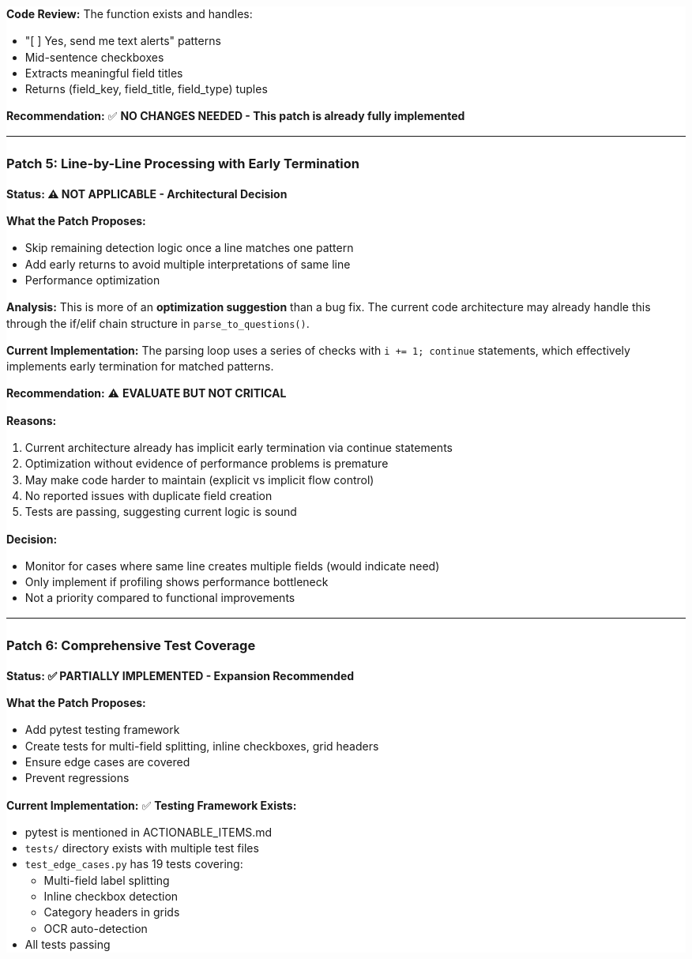 **Code Review:**
The function exists and handles:
- "[ ] Yes, send me text alerts" patterns
- Mid-sentence checkboxes
- Extracts meaningful field titles
- Returns (field_key, field_title, field_type) tuples

**Recommendation:**
✅ **NO CHANGES NEEDED - This patch is already fully implemented**

---

### Patch 5: Line-by-Line Processing with Early Termination
**Status: ⚠️ NOT APPLICABLE - Architectural Decision**

**What the Patch Proposes:**
- Skip remaining detection logic once a line matches one pattern
- Add early returns to avoid multiple interpretations of same line
- Performance optimization

**Analysis:**
This is more of an **optimization suggestion** than a bug fix. The current code architecture may already handle this through the if/elif chain structure in `parse_to_questions()`.

**Current Implementation:**
The parsing loop uses a series of checks with `i += 1; continue` statements, which effectively implements early termination for matched patterns.

**Recommendation:**
⚠️ **EVALUATE BUT NOT CRITICAL**

**Reasons:**
1. Current architecture already has implicit early termination via continue statements
2. Optimization without evidence of performance problems is premature
3. May make code harder to maintain (explicit vs implicit flow control)
4. No reported issues with duplicate field creation
5. Tests are passing, suggesting current logic is sound

**Decision:** 
- Monitor for cases where same line creates multiple fields (would indicate need)
- Only implement if profiling shows performance bottleneck
- Not a priority compared to functional improvements

---

### Patch 6: Comprehensive Test Coverage
**Status: ✅ PARTIALLY IMPLEMENTED - Expansion Recommended**

**What the Patch Proposes:**
- Add pytest testing framework
- Create tests for multi-field splitting, inline checkboxes, grid headers
- Ensure edge cases are covered
- Prevent regressions

**Current Implementation:**
✅ **Testing Framework Exists:**
- pytest is mentioned in ACTIONABLE_ITEMS.md
- `tests/` directory exists with multiple test files
- `test_edge_cases.py` has 19 tests covering:
  - Multi-field label splitting
  - Inline checkbox detection
  - Category headers in grids
  - OCR auto-detection
- All tests passing
